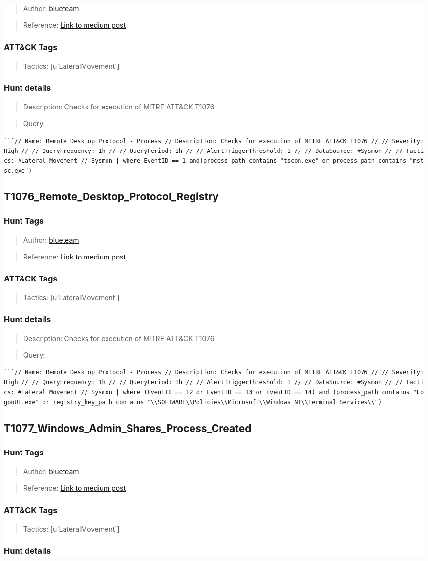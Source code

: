 > Author: [blueteam](https://www.metsys.fr/)

> Reference: [Link to medium post](https://raw.githubusercontent.com/BlueTeamLabs/sentinel-attack/master/detections/T1076_Remote_Desktop_Protocol_Process.txt)

### ATT&CK Tags

> Tactics: [u'LateralMovement']

### Hunt details

> Description: Checks for execution of MITRE ATT&CK T1076

> Query:

```t
```// Name: Remote Desktop Protocol - Process // Description: Checks for execution of MITRE ATT&CK T1076 // // Severity: High // // QueryFrequency: 1h // // QueryPeriod: 1h // // AlertTriggerThreshold: 1 // // DataSource: #Sysmon // // Tactics: #Lateral Movement // Sysmon | where EventID == 1 and(process_path contains "tscon.exe" or process_path contains "mstsc.exe")
```

## T1076_Remote_Desktop_Protocol_Registry
### Hunt Tags

> Author: [blueteam](https://www.metsys.fr/)

> Reference: [Link to medium post](https://raw.githubusercontent.com/BlueTeamLabs/sentinel-attack/master/detections/T1076_Remote_Desktop_Protocol_Registry.txt)

### ATT&CK Tags

> Tactics: [u'LateralMovement']

### Hunt details

> Description: Checks for execution of MITRE ATT&CK T1076

> Query:

```t
```// Name: Remote Desktop Protocol - Process // Description: Checks for execution of MITRE ATT&CK T1076 // // Severity: High // // QueryFrequency: 1h // // QueryPeriod: 1h // // AlertTriggerThreshold: 1 // // DataSource: #Sysmon // // Tactics: #Lateral Movement // Sysmon | where (EventID == 12 or EventID == 13 or EventID == 14) and (process_path contains "LogonUI.exe" or registry_key_path contains "\\SOFTWARE\\Policies\\Microsoft\\Windows NT\\Terminal Services\\")
```

## T1077_Windows_Admin_Shares_Process_Created
### Hunt Tags

> Author: [blueteam](https://www.metsys.fr/)

> Reference: [Link to medium post](https://raw.githubusercontent.com/BlueTeamLabs/sentinel-attack/master/detections/T1077_Windows_Admin_Shares_Process_Created.txt)

### ATT&CK Tags

> Tactics: [u'LateralMovement']

### Hunt details
